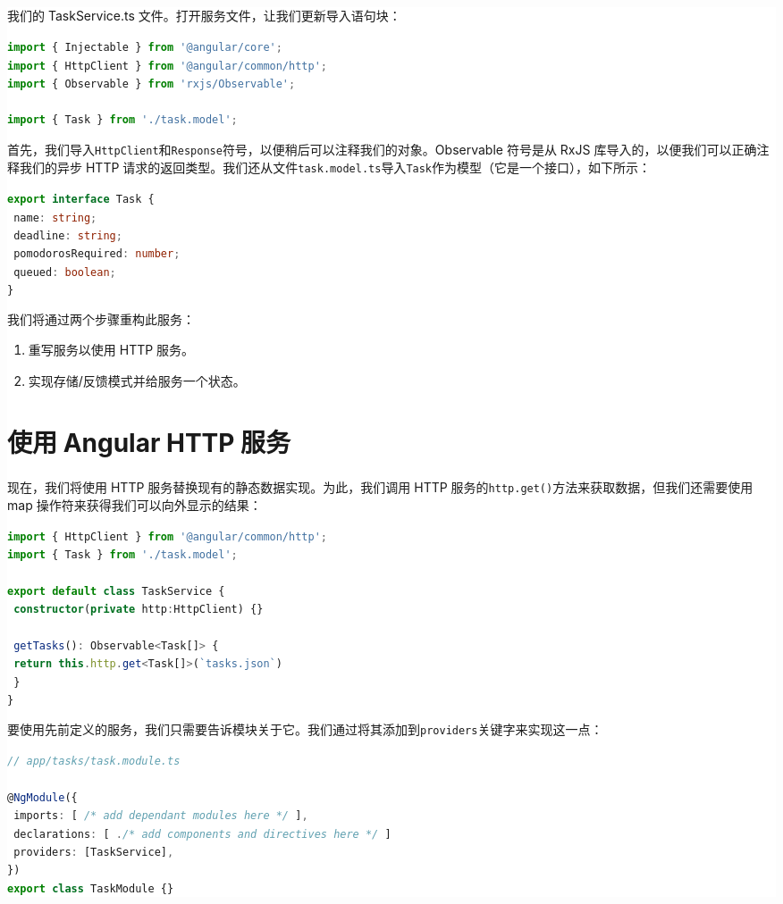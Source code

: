 我们的 TaskService.ts 文件。打开服务文件，让我们更新导入语句块：

```ts
import { Injectable } from '@angular/core';
import { HttpClient } from '@angular/common/http';
import { Observable } from 'rxjs/Observable';

import { Task } from './task.model';
```

首先，我们导入`HttpClient`和`Response`符号，以便稍后可以注释我们的对象。Observable 符号是从 RxJS 库导入的，以便我们可以正确注释我们的异步 HTTP 请求的返回类型。我们还从文件`task.model.ts`导入`Task`作为模型（它是一个接口），如下所示：

```ts
export interface Task {
 name: string;
 deadline: string;
 pomodorosRequired: number;
 queued: boolean;
}
```

我们将通过两个步骤重构此服务：

1.  重写服务以使用 HTTP 服务。

1.  实现存储/反馈模式并给服务一个状态。

# 使用 Angular HTTP 服务

现在，我们将使用 HTTP 服务替换现有的静态数据实现。为此，我们调用 HTTP 服务的`http.get()`方法来获取数据，但我们还需要使用 map 操作符来获得我们可以向外显示的结果：

```ts
import { HttpClient } from '@angular/common/http';
import { Task } from './task.model';

export default class TaskService {
 constructor(private http:HttpClient) {}

 getTasks(): Observable<Task[]> {
 return this.http.get<Task[]>(`tasks.json`)
 }
}
```

要使用先前定义的服务，我们只需要告诉模块关于它。我们通过将其添加到`providers`关键字来实现这一点：

```ts
// app/tasks/task.module.ts

@NgModule({
 imports: [ /* add dependant modules here */ ],
 declarations: [ ./* add components and directives here */ ]
 providers: [TaskService],
})
export class TaskModule {}
```
